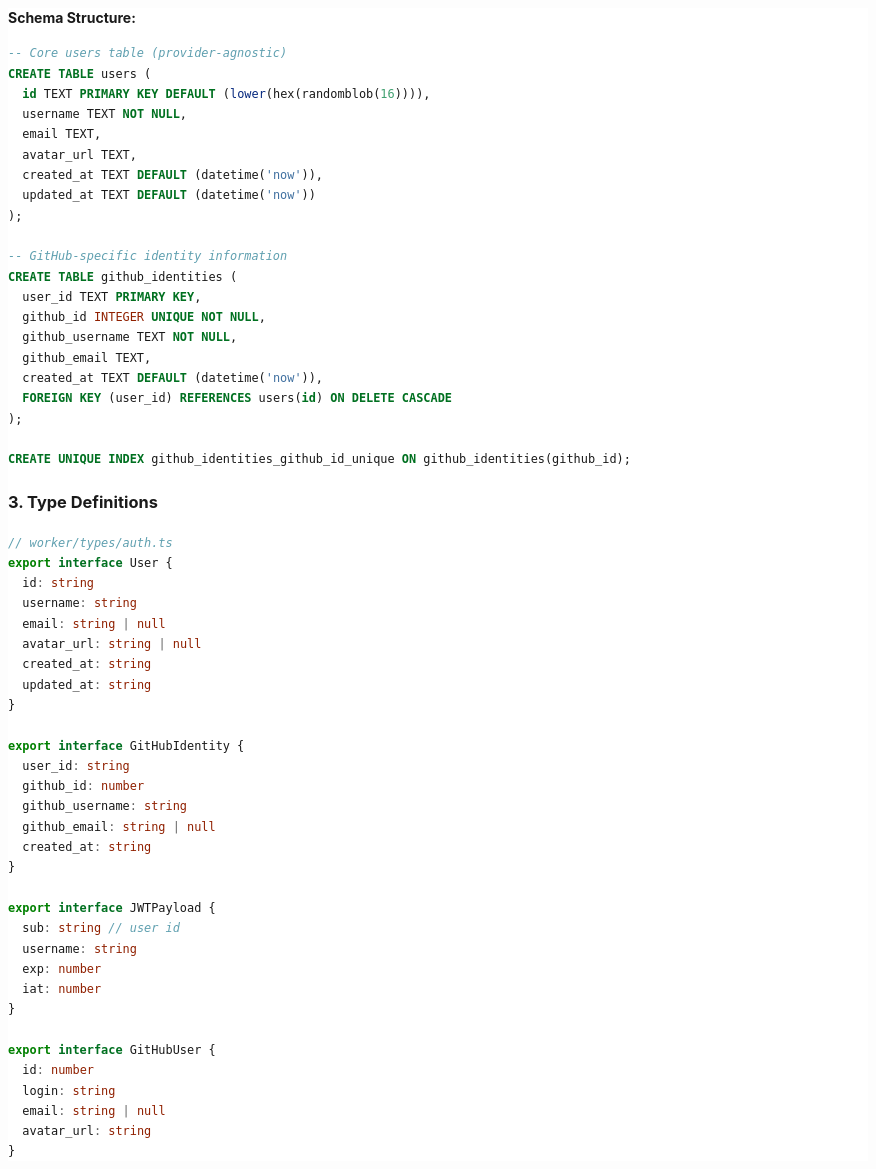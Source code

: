 **Schema Structure:**

```sql
-- Core users table (provider-agnostic)
CREATE TABLE users (
  id TEXT PRIMARY KEY DEFAULT (lower(hex(randomblob(16)))),
  username TEXT NOT NULL,
  email TEXT,
  avatar_url TEXT,
  created_at TEXT DEFAULT (datetime('now')),
  updated_at TEXT DEFAULT (datetime('now'))
);

-- GitHub-specific identity information
CREATE TABLE github_identities (
  user_id TEXT PRIMARY KEY,
  github_id INTEGER UNIQUE NOT NULL,
  github_username TEXT NOT NULL,
  github_email TEXT,
  created_at TEXT DEFAULT (datetime('now')),
  FOREIGN KEY (user_id) REFERENCES users(id) ON DELETE CASCADE
);

CREATE UNIQUE INDEX github_identities_github_id_unique ON github_identities(github_id);
```

### 3. Type Definitions

```typescript
// worker/types/auth.ts
export interface User {
  id: string
  username: string
  email: string | null
  avatar_url: string | null
  created_at: string
  updated_at: string
}

export interface GitHubIdentity {
  user_id: string
  github_id: number
  github_username: string
  github_email: string | null
  created_at: string
}

export interface JWTPayload {
  sub: string // user id
  username: string
  exp: number
  iat: number
}

export interface GitHubUser {
  id: number
  login: string
  email: string | null
  avatar_url: string
}
```

